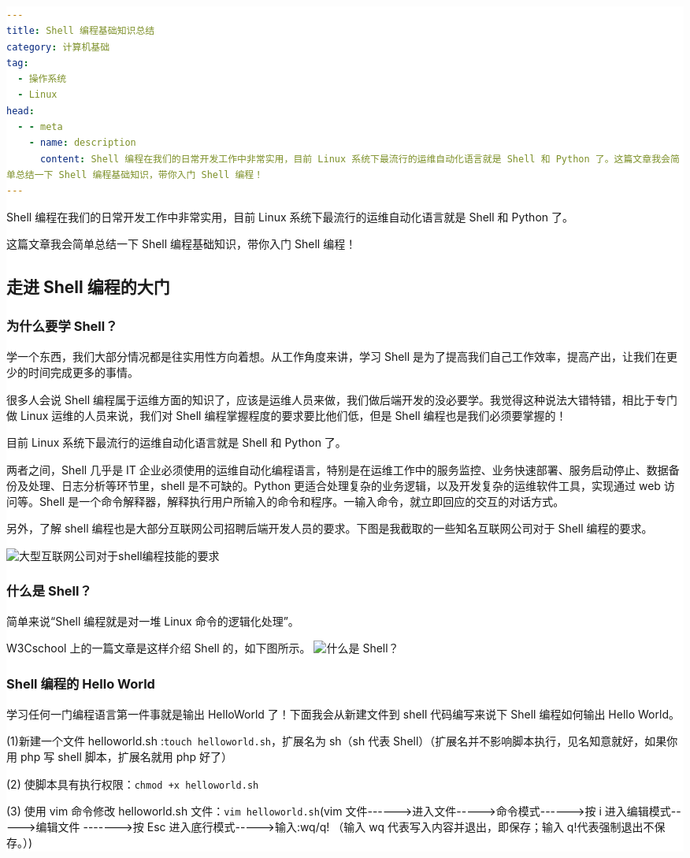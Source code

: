 ```yaml
---
title: Shell 编程基础知识总结
category: 计算机基础
tag:
  - 操作系统
  - Linux
head:
  - - meta
    - name: description
      content: Shell 编程在我们的日常开发工作中非常实用，目前 Linux 系统下最流行的运维自动化语言就是 Shell 和 Python 了。这篇文章我会简单总结一下 Shell 编程基础知识，带你入门 Shell 编程！
---
```


Shell 编程在我们的日常开发工作中非常实用，目前 Linux 系统下最流行的运维自动化语言就是 Shell 和 Python 了。

这篇文章我会简单总结一下 Shell 编程基础知识，带你入门 Shell 编程！

## 走进 Shell 编程的大门

### 为什么要学 Shell？

学一个东西，我们大部分情况都是往实用性方向着想。从工作角度来讲，学习 Shell 是为了提高我们自己工作效率，提高产出，让我们在更少的时间完成更多的事情。

很多人会说 Shell 编程属于运维方面的知识了，应该是运维人员来做，我们做后端开发的没必要学。我觉得这种说法大错特错，相比于专门做 Linux 运维的人员来说，我们对 Shell 编程掌握程度的要求要比他们低，但是 Shell 编程也是我们必须要掌握的！

目前 Linux 系统下最流行的运维自动化语言就是 Shell 和 Python 了。

两者之间，Shell 几乎是 IT 企业必须使用的运维自动化编程语言，特别是在运维工作中的服务监控、业务快速部署、服务启动停止、数据备份及处理、日志分析等环节里，shell 是不可缺的。Python 更适合处理复杂的业务逻辑，以及开发复杂的运维软件工具，实现通过 web 访问等。Shell 是一个命令解释器，解释执行用户所输入的命令和程序。一输入命令，就立即回应的交互的对话方式。

另外，了解 shell 编程也是大部分互联网公司招聘后端开发人员的要求。下图是我截取的一些知名互联网公司对于 Shell 编程的要求。

![大型互联网公司对于shell编程技能的要求](https://oss.javaguide.cn/github/javaguide/cs-basics/shell/60190220.jpg)

### 什么是 Shell？

简单来说“Shell 编程就是对一堆 Linux 命令的逻辑化处理”。

W3Cschool 上的一篇文章是这样介绍 Shell 的，如下图所示。
![什么是 Shell？](https://oss.javaguide.cn/github/javaguide/cs-basics/shell/19456505.jpg)

### Shell 编程的 Hello World

学习任何一门编程语言第一件事就是输出 HelloWorld 了！下面我会从新建文件到 shell 代码编写来说下 Shell 编程如何输出 Hello World。

(1)新建一个文件 helloworld.sh :`touch helloworld.sh`，扩展名为 sh（sh 代表 Shell）（扩展名并不影响脚本执行，见名知意就好，如果你用 php 写 shell 脚本，扩展名就用 php 好了）

(2) 使脚本具有执行权限：`chmod +x helloworld.sh`

(3) 使用 vim 命令修改 helloworld.sh 文件：`vim helloworld.sh`(vim 文件------>进入文件----->命令模式------>按 i 进入编辑模式----->编辑文件 ------->按 Esc 进入底行模式----->输入:wq/q! （输入 wq 代表写入内容并退出，即保存；输入 q!代表强制退出不保存。）)
